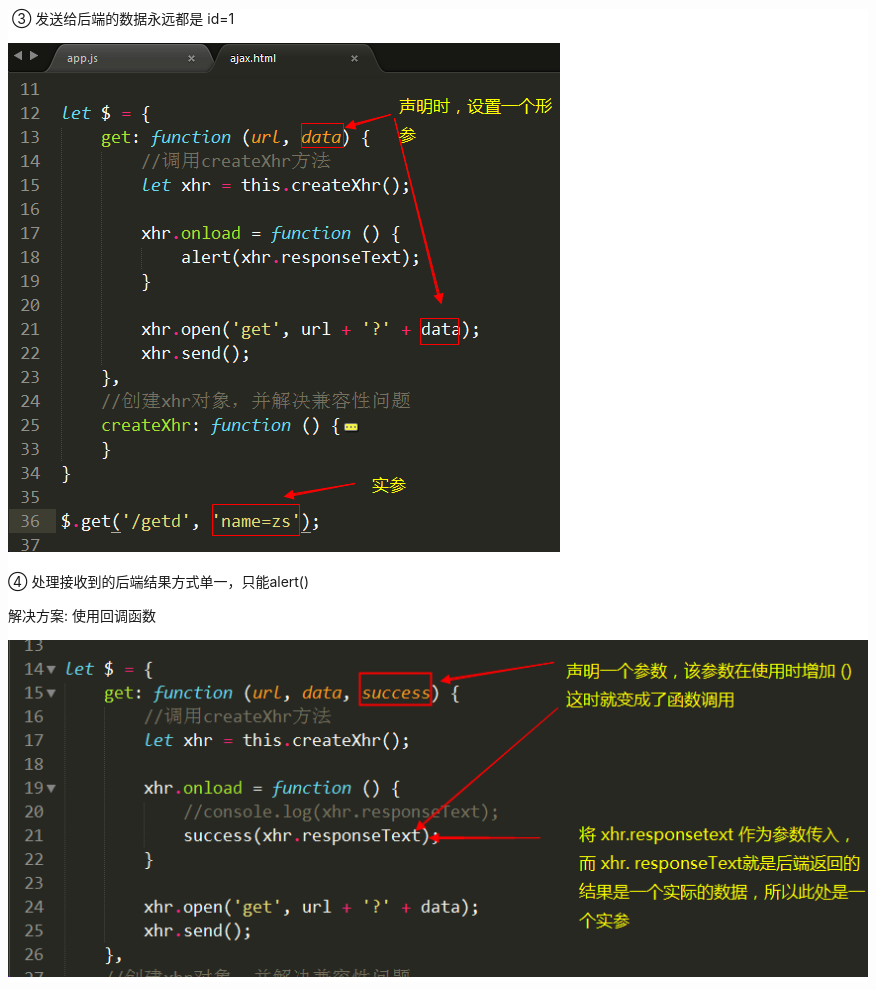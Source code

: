 

​    ③ 发送给后端的数据永远都是 id=1

![1551061350487](./assets/1551061350487-1553325901395.png)



 ④ 处理接收到的后端结果方式单一，只能alert()

   解决方案: 使用回调函数

![1551061854487](./assets/1551061854487-1553325913136.png)
